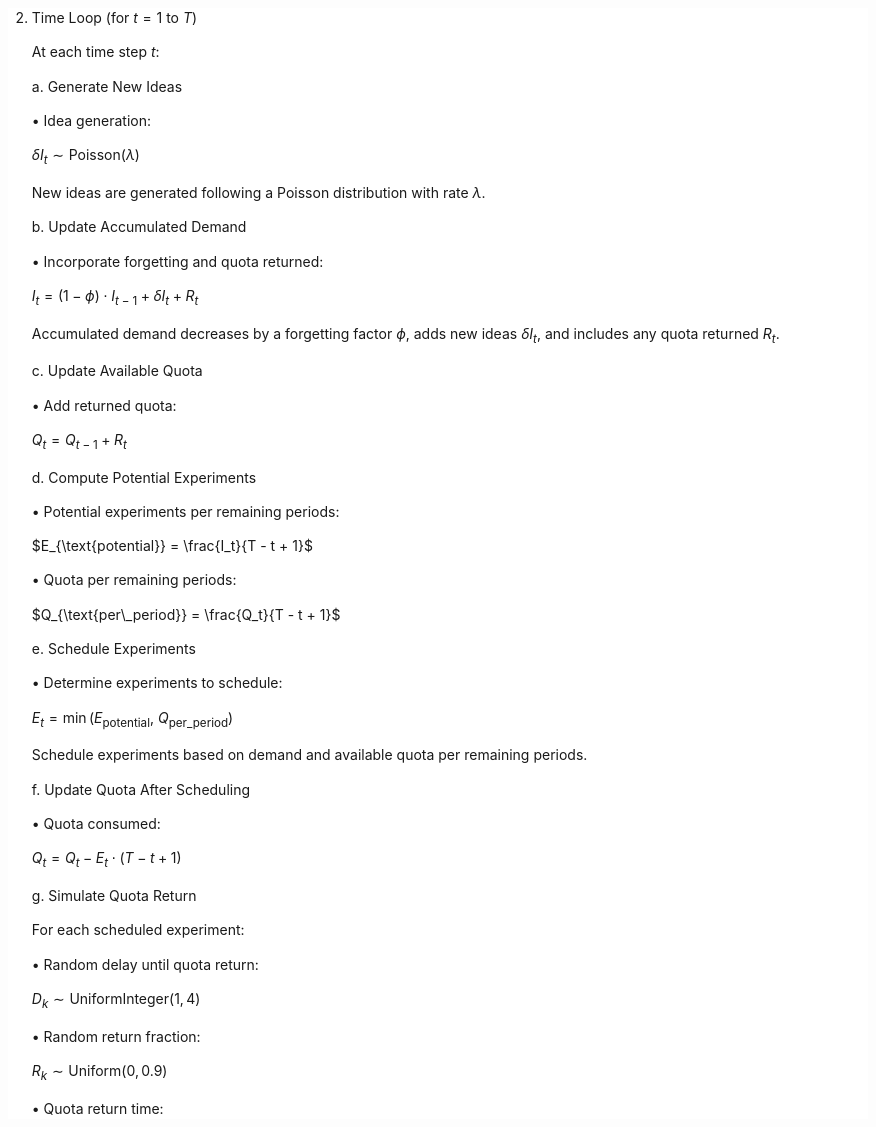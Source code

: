 2. Time Loop (for $t = 1$ to $T$)

   At each time step $t$:

   a. Generate New Ideas

   • Idea generation:

   $\delta I_t \sim \text{Poisson}(\lambda)$

   New ideas are generated following a Poisson distribution with rate $\lambda$.

   b. Update Accumulated Demand

   • Incorporate forgetting and quota returned:

   $I_t = (1 - \phi) \cdot I_{t-1} + \delta I_t + R_t$

   Accumulated demand decreases by a forgetting factor $\phi$, adds new ideas $\delta I_t$, and includes any quota returned $R_t$.

   c. Update Available Quota

   • Add returned quota:

   $Q_t = Q_{t-1} + R_t$

   d. Compute Potential Experiments

   • Potential experiments per remaining periods:

   $E_{\text{potential}} = \frac{I_t}{T - t + 1}$

   • Quota per remaining periods:

   $Q_{\text{per\_period}} = \frac{Q_t}{T - t + 1}$

   e. Schedule Experiments

   • Determine experiments to schedule:

   $E_t = \min\left( E_{\text{potential}},\ Q_{\text{per\_period}} \right)$

   Schedule experiments based on demand and available quota per remaining periods.

   f. Update Quota After Scheduling

   • Quota consumed:

   $Q_t = Q_t - E_t \cdot (T - t + 1)$

   g. Simulate Quota Return

   For each scheduled experiment:

   • Random delay until quota return:

   $D_k \sim \text{UniformInteger}(1, 4)$

   • Random return fraction:

   $R_k \sim \text{Uniform}(0, 0.9)$

   • Quota return time:
